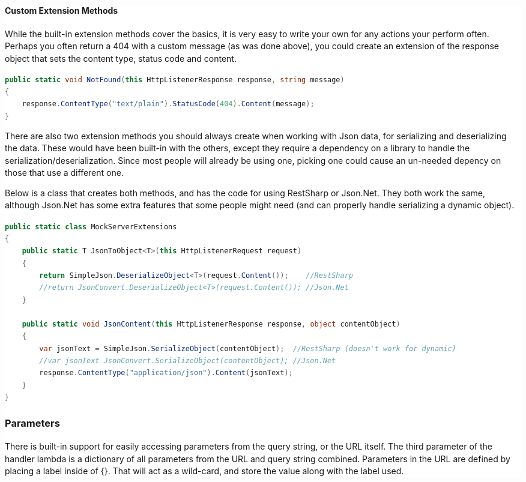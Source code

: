 #### Custom Extension Methods

While the built-in extension methods cover the basics, it is very easy to write your own for any actions your perform
often.  Perhaps you often return a 404 with a custom message (as was done above), you could create an extension of the
response object that sets the content type, status code and content.

``` C#
public static void NotFound(this HttpListenerResponse response, string message)
{
    response.ContentType("text/plain").StatusCode(404).Content(message);
}
```

There are also two extension methods you should always create when working with Json data, for serializing and deserializing
the data.  These would have been built-in with the others, except they require a dependency on a library to handle the
serialization/deserialization.  Since most people will already be using one, picking one could cause an un-needed
depency on those that use a different one.

Below is a class that creates both methods, and has the code for using RestSharp or Json.Net.  They both work the same,
although Json.Net has some extra features that some people might need (and can properly handle serializing a dynamic
object).

``` C#
public static class MockServerExtensions
{
    public static T JsonToObject<T>(this HttpListenerRequest request)
    {
        return SimpleJson.DeserializeObject<T>(request.Content());    //RestSharp
        //return JsonConvert.DeserializeObject<T>(request.Content()); //Json.Net
    }

    public static void JsonContent(this HttpListenerResponse response, object contentObject)
    {
        var jsonText = SimpleJson.SerializeObject(contentObject);  //RestSharp (doesn't work for dynamic)
        //var jsonText JsonConvert.SerializeObject(contentObject); //Json.Net
        response.ContentType("application/json").Content(jsonText);
    }
}
```

### Parameters

There is built-in support for easily accessing parameters from the query string, or the URL itself.  The third
parameter of the handler lambda is a dictionary of all parameters from the URL and query string combined.  Parameters
in the URL are defined by placing a label inside of {}.  That will act as a wild-card, and store the value along with
the label used.
